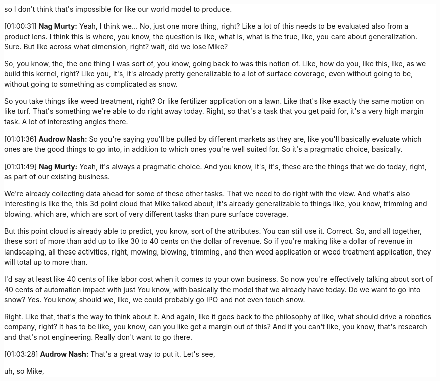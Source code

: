 so I don't think that's impossible for like our world model to produce.

[01:00:31] **Nag Murty:** Yeah, I think we... No, just one more thing, right?
Like a lot of this needs to be evaluated also from a product lens. I think this
is where, you know, the question is like, what is, what is the true, like, you
care about generalization. Sure. But like across what dimension, right? wait,
did we lose Mike?

So, you know, the, the one thing I was sort of, you know, going back to was this
notion of. Like, how do you, like this, like, as we build this kernel, right?
Like you, it's, it's already pretty generalizable to a lot of surface coverage,
even without going to be, without going to something as complicated as snow.

So you take things like weed treatment, right? Or like fertilizer application on
a lawn. Like that's like exactly the same motion on like turf. That's something
we're able to do right away today. Right, so that's a task that you get paid
for, it's a very high margin task. A lot of interesting angles there.

[01:01:36] **Audrow Nash:** So you're saying you'll be pulled by different
markets as they are, like you'll basically evaluate which ones are the good
things to go into, in addition to which ones you're well suited for. So it's a
pragmatic choice, basically.

[01:01:49] **Nag Murty:** Yeah, it's always a pragmatic choice. And you know,
it's, it's, these are the things that we do today, right, as part of our
existing business.

We're already collecting data ahead for some of these other tasks. That we need
to do right with the view. And what's also interesting is like the, this 3d
point cloud that Mike talked about, it's already generalizable to things like,
you know, trimming and blowing. which are, which are sort of very different
tasks than pure surface coverage.

But this point cloud is already able to predict, you know, sort of the
attributes. You can still use it. Correct. So, and all together, these sort of
more than add up to like 30 to 40 cents on the dollar of revenue. So if you're
making like a dollar of revenue in landscaping, all these activities, right,
mowing, blowing, trimming, and then weed application or weed treatment
application, they will total up to more than.

I'd say at least like 40 cents of like labor cost when it comes to your own
business. So now you're effectively talking about sort of 40 cents of automation
impact with just You know, with basically the model that we already have today.
Do we want to go into snow? Yes. You know, should we, like, we could probably go
IPO and not even touch snow.

Right. Like that, that's the way to think about it. And again, like it goes back
to the philosophy of like, what should drive a robotics company, right? It has
to be like, you know, can you like get a margin out of this? And if you can't
like, you know, that's research and that's not engineering. Really don't want to
go there.

[01:03:28] **Audrow Nash:** That's a great way to put it. Let's see,

uh, so Mike,
